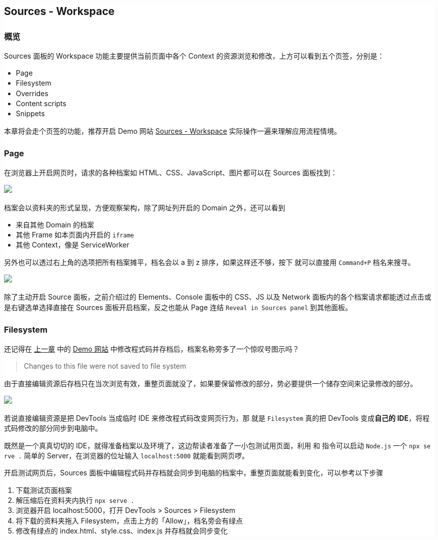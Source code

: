 ## Sources - Workspace

### 概览

Sources 面板的 Workspace 功能主要提供当前页面中各个 Context 的资源浏览和修改，上方可以看到五个页签，分别是：

- Page
- Filesystem
- Overrides
- Content scripts
- Snippets

本章将会走个页签的功能，推荐开启 Demo 网站 [Sources - Workspace](https://sh1zuku.csie.io/demo/sources-workspace/) 实际操作一遍来理解应用流程情境。

### Page

在浏览器上开启网页时，请求的各种档案如 HTML、CSS、JavaScript、图片都可以在 Sources 面板找到：

![](_attachment/img/1346fada0f659a9198cec6cf7f056483_MD5.png)

档案会以资料夹的形式呈现，方便观察架构，除了网址列开启的 Domain 之外，还可以看到

- 来自其他 Domain 的档案
- 其他 Frame 如本页面内开启的 `iframe`
- 其他 Context，像是 ServiceWorker

另外也可以透过右上角的选项把所有档案摊平，档名会以 a 到 z 排序，如果这样还不够，按下 就可以直接用 `Command+P` 档名来搜寻。

![](_attachment/img/fef3d092524789015c98bbdac29382d8_MD5.gif)

除了主动开启 Source 面板，之前介绍过的 Elements、Console 面板中的 CSS、JS 以及 Network 面板内的各个档案请求都能透过点击或是右键选单选择直接在 Sources 面板开启档案，反之也能从 Page 连结 `Reveal in Sources panel` 到其他面板。

### Filesystem

还记得在 [上一章](#Sources%20-%20Source%20Map%20&%20File%20Editing) 中的 [Demo 网站](https://sh1zuku.csie.io/demo/sources-files) 中修改程式码并存档后，档案名称旁多了一个惊叹号图示吗？

> Changes to this file were not saved to file system

由于直接编辑资源后存档只在当次浏览有效，重整页面就没了，如果要保留修改的部分，势必要提供一个储存空间来记录修改的部分。

![](_attachment/img/bba66f8f5eb7892d2275d922f11a918a_MD5.gif)

若说直接编辑资源是把 DevTools 当成临时 IDE 来修改程式码改变网页行为，那 就是 `Filesystem` 真的把 DevTools 变成**自己的 IDE**，将程式码修改的部分同步到电脑中。

既然是一个真真切切的 IDE，就得准备档案以及环境了，这边帮读者准备了一小包测试用页面，利用 和 指令可以启动 `Node.js` 一个 `npx serve .` 简单的 Server，在浏览器的位址输入 `localhost:5000` 就能看到网页啰。

开启测试网页后，Sources 面板中编辑程式码并存档就会同步到电脑的档案中，重整页面就能看到变化，可以参考以下步骤

1. 下载测试页面档案
2. 解压缩后在资料夹内执行 `npx serve .`
3. 浏览器开启 localhost:5000，打开 DevTools > Sources > Filesystem
4. 将下载的资料夹拖入 Filesystem，点击上方的「Allow」，档名旁会有绿点
5. 修改有绿点的 index.html、style.css、index.js 并存档就会同步变化
